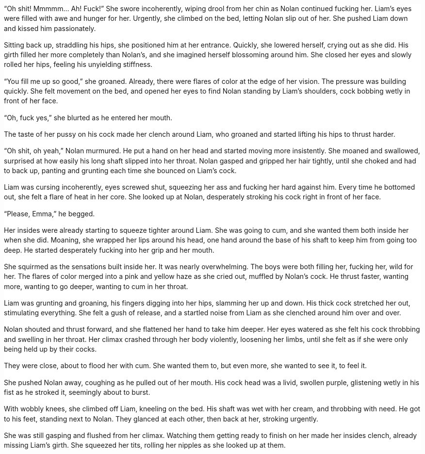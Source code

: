 “Oh shit! Mmmmm… Ah! Fuck!” She swore incoherently, wiping drool from her chin as Nolan continued fucking her. Liam’s eyes were filled with awe and hunger for her. Urgently, she climbed on the bed, letting Nolan slip out of her. She pushed Liam down and kissed him passionately.

Sitting back up, straddling his hips, she positioned him at her entrance. Quickly, she lowered herself, crying out as she did. His girth filled her more completely than Nolan’s, and she imagined herself blossoming around him. She closed her eyes and slowly rolled her hips, feeling his unyielding stiffness.

“You fill me up so good,” she groaned. Already, there were flares of color at the edge of her vision. The pressure was building quickly. She felt movement on the bed, and opened her eyes to find Nolan standing by Liam’s shoulders, cock bobbing wetly in front of her face.

“Oh, fuck yes,” she blurted as he entered her mouth.

The taste of her pussy on his cock made her clench around Liam, who groaned and started lifting his hips to thrust harder.

“Oh shit, oh yeah,” Nolan murmured. He put a hand on her head and started moving more insistently. She moaned and swallowed, surprised at how easily his long shaft slipped into her throat. Nolan gasped and gripped her hair tightly, until she choked and had to back up, panting and grunting each time she bounced on Liam’s cock.

Liam was cursing incoherently, eyes screwed shut, squeezing her ass and fucking her hard against him. Every time he bottomed out, she felt a flare of heat in her core. She looked up at Nolan, desperately stroking his cock right in front of her face.

“Please, Emma,” he begged.

Her insides were already starting to squeeze tighter around Liam. She was going to cum, and she wanted them both inside her when she did. Moaning, she wrapped her lips around his head, one hand around the base of his shaft to keep him from going too deep. He started desperately fucking into her grip and her mouth.

She squirmed as the sensations built inside her. It was nearly overwhelming. The boys were both filling her, fucking her, wild for her. The flares of color merged into a pink and yellow haze as she cried out, muffled by Nolan’s cock. He thrust faster, wanting more, wanting to go deeper, wanting to cum in her throat.

Liam was grunting and groaning, his fingers digging into her hips, slamming her up and down. His thick cock stretched her out, stimulating everything. She felt a gush of release, and a startled noise from Liam as she clenched around him over and over.

Nolan shouted and thrust forward, and she flattened her hand to take him deeper. Her eyes watered as she felt his cock throbbing and swelling in her throat. Her climax crashed through her body violently, loosening her limbs, until she felt as if she were only being held up by their cocks.

They were close, about to flood her with cum. She wanted them to, but even more, she wanted to see it, to feel it.

She pushed Nolan away, coughing as he pulled out of her mouth. His cock head was a livid, swollen purple, glistening wetly in his fist as he stroked it, seemingly about to burst.

With wobbly knees, she climbed off Liam, kneeling on the bed. His shaft was wet with her cream, and throbbing with need. He got to his feet, standing next to Nolan. They glanced at each other, then back at her, stroking urgently.

She was still gasping and flushed from her climax. Watching them getting ready to finish on her made her insides clench, already missing Liam’s girth. She squeezed her tits, rolling her nipples as she looked up at them.
